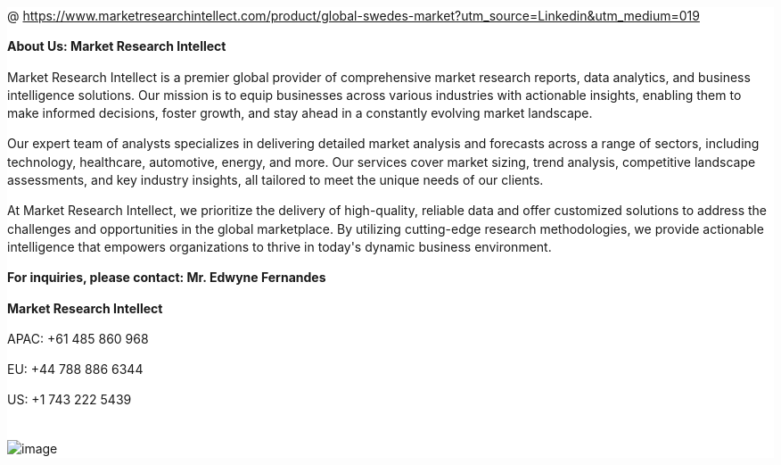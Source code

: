 @</strong>&nbsp;<a href="https://www.marketresearchintellect.com/product/global-swedes-market?utm_source=Linkedin&utm_medium=019">https://www.marketresearchintellect.com/product/global-swedes-market?utm_source=Linkedin&utm_medium=019</a></span></p><p><strong>About Us: Market Research Intellect</strong></p><p>Market Research Intellect is a premier global provider of comprehensive market research reports, data analytics, and business intelligence solutions. Our mission is to equip businesses across various industries with actionable insights, enabling them to make informed decisions, foster growth, and stay ahead in a constantly evolving market landscape.</p><p>Our expert team of analysts specializes in delivering detailed market analysis and forecasts across a range of sectors, including technology, healthcare, automotive, energy, and more. Our services cover market sizing, trend analysis, competitive landscape assessments, and key industry insights, all tailored to meet the unique needs of our clients.</p><p>At Market Research Intellect, we prioritize the delivery of high-quality, reliable data and offer customized solutions to address the challenges and opportunities in the global marketplace. By utilizing cutting-edge research methodologies, we provide actionable intelligence that empowers organizations to thrive in today's dynamic business environment.</p><p><strong>For inquiries, please contact: Mr. Edwyne Fernandes</strong></p><p><strong>Market Research Intellect</strong></p><p>APAC: +61 485 860 968</p><p>EU: +44 788 886 6344</p><p>US: +1 743 222 5439</p></div><div class="article-main__content" data-test-id="publishing-text-block">&nbsp;</div>
![image](https://github.com/user-attachments/assets/340ed7ef-2380-47e5-bd8c-5431248543be)
